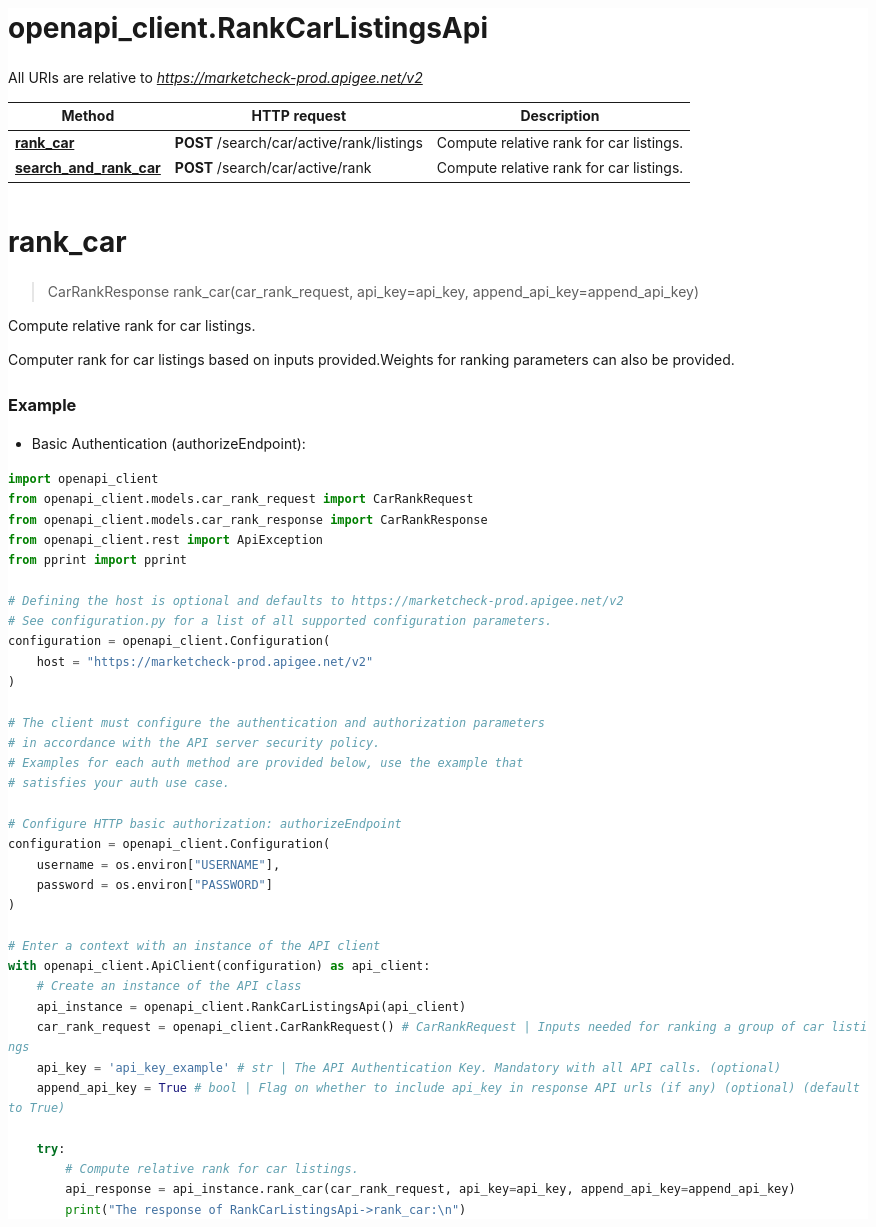 # openapi_client.RankCarListingsApi

All URIs are relative to *https://marketcheck-prod.apigee.net/v2*

Method | HTTP request | Description
------------- | ------------- | -------------
[**rank_car**](RankCarListingsApi.md#rank_car) | **POST** /search/car/active/rank/listings | Compute relative rank for car listings.
[**search_and_rank_car**](RankCarListingsApi.md#search_and_rank_car) | **POST** /search/car/active/rank | Compute relative rank for car listings.


# **rank_car**
> CarRankResponse rank_car(car_rank_request, api_key=api_key, append_api_key=append_api_key)

Compute relative rank for car listings.

Computer rank for car listings based on inputs provided.Weights for ranking parameters can also be provided.

### Example

* Basic Authentication (authorizeEndpoint):

```python
import openapi_client
from openapi_client.models.car_rank_request import CarRankRequest
from openapi_client.models.car_rank_response import CarRankResponse
from openapi_client.rest import ApiException
from pprint import pprint

# Defining the host is optional and defaults to https://marketcheck-prod.apigee.net/v2
# See configuration.py for a list of all supported configuration parameters.
configuration = openapi_client.Configuration(
    host = "https://marketcheck-prod.apigee.net/v2"
)

# The client must configure the authentication and authorization parameters
# in accordance with the API server security policy.
# Examples for each auth method are provided below, use the example that
# satisfies your auth use case.

# Configure HTTP basic authorization: authorizeEndpoint
configuration = openapi_client.Configuration(
    username = os.environ["USERNAME"],
    password = os.environ["PASSWORD"]
)

# Enter a context with an instance of the API client
with openapi_client.ApiClient(configuration) as api_client:
    # Create an instance of the API class
    api_instance = openapi_client.RankCarListingsApi(api_client)
    car_rank_request = openapi_client.CarRankRequest() # CarRankRequest | Inputs needed for ranking a group of car listings
    api_key = 'api_key_example' # str | The API Authentication Key. Mandatory with all API calls. (optional)
    append_api_key = True # bool | Flag on whether to include api_key in response API urls (if any) (optional) (default to True)

    try:
        # Compute relative rank for car listings.
        api_response = api_instance.rank_car(car_rank_request, api_key=api_key, append_api_key=append_api_key)
        print("The response of RankCarListingsApi->rank_car:\n")
```